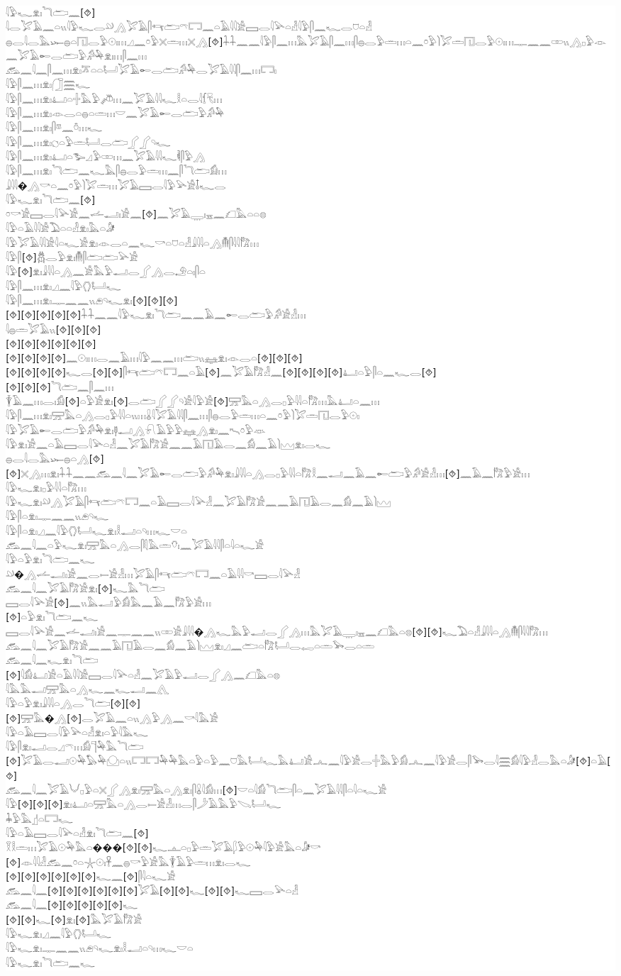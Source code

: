 𓇋𓅱𓆑𓁷𓏤𓆓𓂧𓈖[⯑]<br>
𓇋𓂋𓅯𓄿𓈖𓏏𓏭𓇋𓅱𓆑𓂋𓄖𓂻𓅯𓄿𓋴𓄞𓂧𓍼𓉐𓈖𓏏𓄿𓇋𓇋𓀀𓈙𓂋𓇋𓅪𓏏𓁐𓇋𓅱𓋴𓈖𓆑𓂋𓈞𓏏𓁐<br>
𓐍𓂋𓇋𓂋𓅓𓆱𓐍𓏏𓉔𓂋𓅱𓇳𓏤𓏥𓈎𓈖𓏌𓅱𓏴𓏛𓏥𓏴𓂻[⯑]𓇑𓇑𓈖𓈖𓇋𓅱𓋴𓈖𓏥𓅓𓅯𓄿𓋴𓈖𓏥𓋴𓐍𓂋𓅱𓏛𓏥𓏏𓈖𓏌𓅱𓌙𓅯𓏛𓉔𓂋𓅱𓇳𓏤𓏥𓊃𓈖𓈖𓏒𓏭𓂻𓊪𓅱𓁹𓈖𓅯𓄿𓄡𓂋𓂧𓅱𓀔𓅆𓁷𓏤𓏥𓋴𓈖𓏥<br>
𓃹𓈖𓇋𓈖𓋴𓈖𓏥𓁷𓏤𓎁𓏏𓏏𓂡𓅯𓄿𓄡𓂋𓂧𓀔𓅆𓂋𓅯𓄿𓇋𓇋𓋴𓈖𓏥𓉐𓏤<br>
𓇋𓅱𓋴𓈖𓏥𓁷𓏤𓃂𓈗𓆑<br>
𓇋𓅱𓋴𓈖𓏥𓁷𓏤𓂞𓏏𓏶𓅓𓅱𓌾𓏥𓈖𓅯𓄿𓇋𓇋𓆑𓎛𓏏𓂋𓇋𓆴𓄛𓏥<br>
𓇋𓅱𓋴𓈖𓏥𓁷𓏤𓁹𓂋𓏏𓐍𓏏𓏛𓏥𓎟𓈖𓅯𓄿𓄡𓂋𓂧𓅱𓀔𓅆<br>
𓇋𓅱𓋴𓈖𓏥𓁷𓏤𓋴𓎼𓈖𓏊𓏥𓆑<br>
𓇋𓅱𓋴𓈖𓏥𓁷𓏤𓐎𓏏𓅱𓏛𓂡𓂋𓂧𓂾𓂾𓄹𓆑<br>
𓇋𓅱𓋴𓈖𓏥𓁷𓏤𓂞𓏏𓅧𓈎𓅱𓏒𓏥𓈖𓅯𓄿𓇋𓇋𓆑𓌞𓋴𓅱𓂻<br>
𓇋𓅱𓋴𓈖𓏥𓁷𓏤𓆓𓂧𓈖𓆑𓅓𓋴𓐍𓂋𓅱𓏛𓏥𓈖𓋴𓆓𓂧𓀁𓏥<br>
𓇍𓇋𓇋�𓂻𓎡𓏏𓈖𓏌𓅱𓌙𓅯𓏛𓏥𓅯𓄿𓈙𓂋𓇋𓅱𓅪𓀀𓄤𓆑𓂋<br>
𓇋𓅱𓆑𓁷𓏤𓆓𓂧𓈖[⯑]<br>
𓏌𓎡𓀀𓈙𓂋𓇋𓅪𓀀𓈖𓌡𓂝𓏤𓀀𓈖[⯑]𓈖𓅯𓄿𓇾𓏤𓈇𓈖𓆎𓅓𓏏𓏏𓊖<br>
𓇋𓅱𓏏𓄿𓇋𓇋𓀀𓅐𓏏𓏏𓁐𓁷𓏤𓅓𓏏𓀏<br>
𓇋𓅱𓅯𓄿𓇋𓇋𓀀𓇋𓏏𓆑𓀀𓁷𓏤𓁹𓂋𓏏𓈖𓆑𓎡𓏏𓈞𓏏𓁐𓇍𓇋𓇋𓏏𓂻𓄟𓋴𓇋𓇋𓀗𓏥<br>
𓇋𓅱𓋴[⯑]𓆣𓂋𓅱𓁷𓏤𓄟𓋴𓂧𓂧𓅪𓀀<br>
𓇋𓅱[⯑]𓁷𓏤𓇍𓇋𓇋𓏏𓂻𓈖𓀀𓅓𓅱𓂝𓂋𓂾𓂻𓂋𓄂𓏏𓏤𓋴𓏏<br>
𓇋𓅱𓋴𓈖𓏥𓁷𓏤𓈎𓈖𓇋𓅱𓂘𓂡𓆑<br>
𓇋𓅱𓋴𓈖𓏥𓁷𓏤𓊃𓈖𓈖𓏭𓂉𓄹𓆑𓁷𓏤[⯑][⯑][⯑]<br>
[⯑][⯑][⯑][⯑][⯑]𓇑𓇑𓈖𓈖𓇋𓅱𓆑𓁷𓏤𓆓𓂧𓈖𓈖𓄿𓈖𓄡𓂋𓂧𓅱𓀔𓀀𓁐𓏥<br>
𓇋𓐍𓏛𓅯𓄿𓏭[⯑][⯑][⯑]<br>
[⯑][⯑][⯑][⯑][⯑][⯑]<br>
[⯑][⯑][⯑][⯑]𓈖𓇳𓏤𓏥𓂋𓈖𓄿𓏥𓇋𓅱𓈖𓈖𓏥𓂧𓏭𓈐𓁷𓏤𓁹𓂋𓏏[⯑][⯑][⯑]<br>
[⯑][⯑][⯑][⯑]𓆑𓂋[⯑][⯑]𓋴𓄞𓂧𓍼𓉐𓈖𓏏𓄿[⯑]𓈖𓅯𓄿𓀗𓁐𓈖[⯑][⯑][⯑][⯑]𓂞𓏏𓅱𓋴𓏏𓈖𓆑𓂋[⯑]<br>
[⯑][⯑][⯑]𓆓𓂧𓈖𓋴𓈖𓏥<br>
𓇉𓄿𓈖𓏥𓂋𓏤𓀁[⯑]𓏏𓅱𓀀𓁷𓏤[⯑]𓂋𓂧𓂾𓂾𓄹𓀀𓇋𓅱𓀀[⯑]𓈝𓅓𓏏𓂻𓂋𓊪𓅱𓇋𓇋𓏏𓀗𓏥𓅓𓂞𓏏𓈖𓏥<br>
𓇋𓅱𓋴𓈖𓏥𓁷𓏤𓈝𓅓𓏏𓂻𓂋𓊪𓅱𓇋𓇋𓏏𓏭𓏥𓏇𓇋𓅯𓄿𓇋𓇋𓋴𓈖𓏥𓋴𓐍𓂋𓅱𓏛𓏥𓏏𓈖𓏌𓅱𓌙𓅯𓏛𓉔𓂋𓅱𓇳𓏤<br>
𓇋𓅱𓅯𓄿𓄡𓂋𓂧𓅱𓀔𓅆𓁷𓏤𓊢𓂝𓂻𓍯𓄿𓅱𓅱𓈐𓂻𓁷𓏤𓈖𓍇𓏌𓅱𓁺<br>
𓇋𓅱𓁷𓏤𓀀𓈖𓏏𓄿𓈙𓂋𓇋𓅪𓏏𓁐𓈖𓅯𓄿𓀗𓀀𓈖𓈖𓄿𓉔𓄿𓂋𓈖𓀁𓈖𓄿𓌙𓈉𓁷𓏤𓂋𓆑<br>
𓐍𓂋𓇋𓂋𓅓𓆱𓐍𓏏𓂻[⯑][⯑]𓏴𓂻𓏥𓁷𓏤𓇑𓇑𓈖𓈖𓃹𓈖𓇋𓈖𓅯𓄿𓄡𓂋𓂧𓅱𓀔𓅆𓁷𓏤𓇍𓇋𓇋𓏏𓂻𓂋𓊪𓅱𓇋𓇋𓏏𓀗𓎛𓈖𓂝𓈖𓄿𓈖𓄡𓂧𓅱𓀔𓀀𓁐𓏥[⯑]𓈖𓄿𓈖𓀗𓅱𓀀𓏥<br>
𓇋𓅱𓆑𓁷𓏤𓊪𓅱𓇋𓇋𓏏𓀗𓏥<br>
𓇋𓅱𓆑𓁷𓏤𓄖𓂻𓅯𓄿𓋴𓄞𓂧𓍼𓉐𓈖𓏏𓄿𓈙𓂋𓇋𓅪𓁐𓈖𓅯𓄿𓀗𓀀𓈖𓈖𓄿𓉔𓄿𓂋𓈖𓀁𓈖𓄿𓌙𓈉<br>
𓇋𓅱𓋴𓏏𓁷𓏤𓊃𓈖𓈖𓏭𓂉𓄹𓆑<br>
𓇋𓅱𓋴𓏏𓁷𓏤𓈎𓈖𓇋𓅱𓂘𓂡𓆑𓁷𓏤𓎛𓂝𓏏𓄹𓏥𓆑𓎟𓏏<br>
𓃹𓈖𓇋𓈖𓏏𓅱𓆑𓁷𓏤𓈝𓅓𓏏𓂻𓂋𓋴𓇛𓅓𓏛𓄣𓏤𓈖𓅯𓄿𓇋𓇋𓋴𓏏𓇋𓏏𓆑𓀀<br>
𓇋𓅱𓏏𓅱𓁷𓏤𓆓𓂧𓈖𓆑<br>
𓄖�𓂻𓌡𓂝𓏤𓀀𓈖𓂋𓍿𓀀𓁐𓏥𓅯𓄿𓋴𓄞𓂧𓍼𓉐𓈖𓏏𓄿𓇋𓇋𓎡𓈙𓂋𓇋𓅪𓁐<br>
𓃹𓈖𓇋𓈖𓅯𓄿𓀗𓀀𓁷𓏤[⯑]𓆑𓅓𓆓𓂧<br>
𓈙𓂋𓇋𓅪𓀀[⯑]𓈖𓏭𓅓𓂝𓅱𓀁𓅓𓈖𓄿𓈖𓀗𓅱𓀀𓏥<br>
[⯑]𓏏𓅱𓁷𓏤𓆓𓂧𓈖𓆑<br>
𓈙𓂋𓇋𓅪𓀀𓈖𓌡𓂝𓏤𓀀𓈖𓊃𓈖𓈖𓏭𓏒𓀀𓇍𓇋𓇋�𓂻𓆑𓅓𓅱𓂝𓂋𓂾𓂻𓏥𓅓𓅯𓄿𓇾𓏤𓈇𓈖𓆎𓅓𓏏𓊖[⯑][⯑]𓆑𓅐𓏏𓁐𓇍𓇋𓇋𓏏𓂻𓄟𓋴𓇋𓇋𓀗𓏥<br>
𓃹𓈖𓇋𓈖𓅯𓄿𓀗𓀀𓈖𓈖𓄿𓉔𓄿𓂋𓈖𓀁𓈖𓄿𓌙𓈉𓁷𓏤𓈎𓈖𓂧𓏏𓀗𓂡𓂋𓉻𓏏𓏛𓅨𓂋𓏏𓏛<br>
𓃹𓈖𓇋𓈖𓆑𓁷𓏤𓆓𓂧<br>
[⯑]𓇋𓀁𓂞𓀀𓏏𓄿𓇋𓇋𓀀𓈙𓂋𓇋𓅪𓏏𓁐𓈖𓅯𓄿𓅱𓂝𓂋𓂾𓂻𓈖𓆎𓅓𓏏𓊖<br>
𓇋𓅓𓅓𓂝𓈝𓅓𓏏𓂻𓆑𓈖𓆑𓂝𓈖𓂽<br>
𓇋𓅱𓏏𓅱𓁷𓏤𓇍𓇋𓇋𓏏𓂻𓂋𓆓𓂧[⯑][⯑]<br>
[⯑]𓈝𓅓�𓂻[⯑]𓂋𓅯𓄿𓈖𓏏𓏭𓂻𓅱𓂻𓈖𓎡𓇋𓅓𓀀<br>
𓇋𓅱𓏏𓄿𓈙𓂋𓇋𓅱𓅪𓏏𓁐𓁷𓏤𓏏𓅱𓇋𓅓𓆑<br>
𓇋𓅱𓋴𓁷𓏤𓂝𓂋𓈎𓍼𓏥𓀁𓊹𓅆𓅓𓆓𓂧<br>
[⯑]𓅯𓄿𓂋𓂝𓇳𓅆𓅃𓅆𓈌𓏏𓏭𓉐𓉐𓅆𓅆𓅓𓏏𓅱𓏏𓅱𓈖𓈞𓅓𓂡𓆑𓅓𓂞𓀀𓂜𓈖𓇋𓅱𓀀𓂋𓏶𓅓𓅱𓀁𓂜𓈖𓇋𓅱𓀀𓂋𓋴𓅨𓂋𓇋𓈗𓀁𓇋𓅱𓁐𓂋𓅓𓏏𓀏[⯑]𓏏𓄿[⯑]<br>
𓃹𓈖𓇋𓈖𓅯𓄿𓄋𓊪𓅱𓏏𓏴𓂾𓂻𓁷𓏤𓈝𓅓𓏏𓂻𓁷𓏤𓋴𓏇𓇋𓀁𓏥[⯑]𓎟𓏏𓇋𓀁𓆓𓂧𓋴𓏏𓈖𓅯𓄿𓇋𓇋𓋴𓏏𓇋𓏏𓆑𓀀<br>
𓇋𓅱[⯑][⯑][⯑]𓁷𓏤𓂞𓏏𓈝𓅓𓏏𓂻𓂋𓍿𓀀𓁐𓏥𓂋𓋴𓌳𓄿𓅓𓅱𓌫𓂡𓆑<br>
𓇓𓅱𓅓𓊨𓏏𓉐𓆑<br>
𓇋𓅱𓏏𓄿𓈙𓂋𓇋𓅪𓏏𓁐𓁷𓏤𓆓𓂧𓈖[⯑]<br>
𓎝𓎛𓏛𓏥𓅯𓄿𓇳𓅆𓅓𓏏���[⯑][⯑]𓆑𓊵𓏏𓊪𓅱𓏛𓅯𓄿𓆄𓅱𓇳𓅆𓇋𓅱𓀀𓅓𓏏𓀏𓎡<br>
[⯑]𓁹𓇋𓇋𓁐𓃹𓈖𓏌𓏏𓇼𓇳𓏤𓋹𓈖𓐍𓎡𓅱𓀀𓅓𓇉𓄿𓅱𓏛𓏥𓁷𓏤𓂋𓆑<br>
[⯑][⯑][⯑][⯑][⯑][⯑]𓆑𓈖[⯑]𓋴𓇋𓏏𓆑𓀀<br>
𓃹𓈖𓇋𓈖[⯑][⯑][⯑][⯑][⯑][⯑]𓅯𓄿[⯑][⯑]𓆑[⯑][⯑]𓆑𓈙𓂋𓅪𓏏𓁐<br>
𓃹𓈖𓇋𓈖[⯑][⯑][⯑][⯑][⯑]𓆑<br>
[⯑][⯑]𓆑[⯑]𓁷𓏤[⯑]𓅓𓅯𓄿𓀗𓀀<br>
𓇋𓅱𓆑𓁷𓏤𓈎𓈖𓇋𓅱𓂘𓂡𓆑<br>
𓇋𓅱𓆑𓁷𓏤𓊃𓈖𓈖𓏭𓂉𓄹𓆑𓁷𓏤𓎛𓂝𓏏𓄹𓏥𓆑𓎟𓏏<br>
𓇋𓅱𓆑𓁷𓏤𓆓𓂧𓈖𓆑<br>